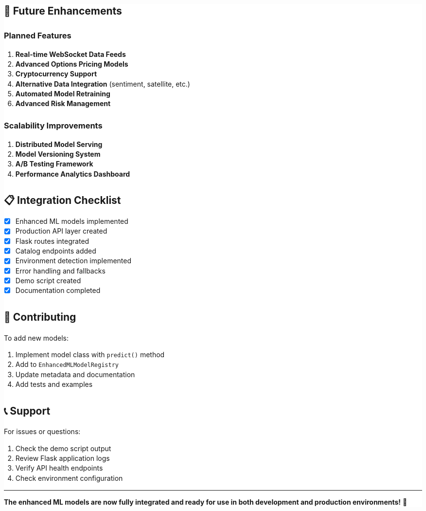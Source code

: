 ## 🔮 Future Enhancements

### Planned Features
1. **Real-time WebSocket Data Feeds**
2. **Advanced Options Pricing Models**
3. **Cryptocurrency Support**
4. **Alternative Data Integration** (sentiment, satellite, etc.)
5. **Automated Model Retraining**
6. **Advanced Risk Management**

### Scalability Improvements
1. **Distributed Model Serving**
2. **Model Versioning System**
3. **A/B Testing Framework**
4. **Performance Analytics Dashboard**

## 📋 Integration Checklist

- [x] Enhanced ML models implemented
- [x] Production API layer created
- [x] Flask routes integrated
- [x] Catalog endpoints added
- [x] Environment detection implemented
- [x] Error handling and fallbacks
- [x] Demo script created
- [x] Documentation completed

## 🤝 Contributing

To add new models:
1. Implement model class with `predict()` method
2. Add to `EnhancedMLModelRegistry`
3. Update metadata and documentation
4. Add tests and examples

## 📞 Support

For issues or questions:
1. Check the demo script output
2. Review Flask application logs
3. Verify API health endpoints
4. Check environment configuration

---

**The enhanced ML models are now fully integrated and ready for use in both development and production environments!** 🚀